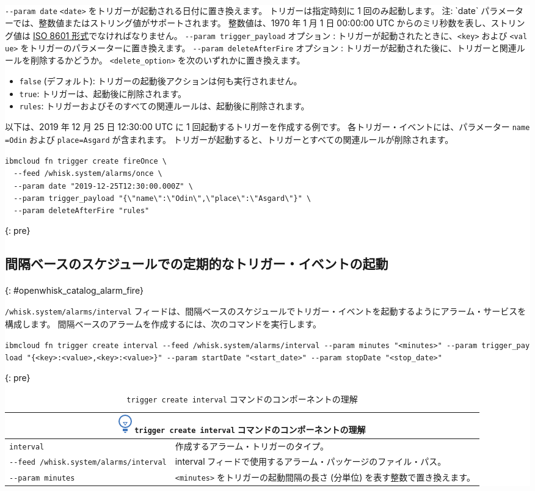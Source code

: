 </tr>
<tr>
<td><code>--param date</code></td>
<td><code>&lt;date&gt;</code> をトリガーが起動される日付に置き換えます。 トリガーは指定時刻に 1 回のみ起動します。 注: `date` パラメーターでは、整数値またはストリング値がサポートされます。 整数値は、1970 年 1 月 1 日 00:00:00 UTC からのミリ秒数を表し、ストリング値は  <a href="http://www.ecma-international.org/ecma-262/5.1/#sec-15.9.1.15">ISO 8601 形式</a>でなければなりません。</td>
</tr>
<tr>
<td><code>--param trigger_payload</code></td>
<td>オプション : トリガーが起動されたときに、<code>&lt;key&gt;</code>  および  <code>&lt;value&gt;</code> をトリガーのパラメーターに置き換えます。</td>
</tr>
<tr>
<td><code>--param deleteAfterFire</code></td>
<td>オプション : トリガーが起動された後に、トリガーと関連ルールを削除するかどうか。 <code>&lt;delete_option&gt;</code> を次のいずれかに置き換えます。<ul><li><code>false</code> (デフォルト): トリガーの起動後アクションは何も実行されません。</li><li><code>true</code>: トリガーは、起動後に削除されます。</li><li><code>rules</code>: トリガーおよびそのすべての関連ルールは、起動後に削除されます。</li></ul></td>
</tr>
</tbody></table>

以下は、2019 年 12 月 25 日 12:30:00 UTC に 1 回起動するトリガーを作成する例です。 各トリガー・イベントには、パラメーター `name=Odin` および `place=Asgard` が含まれます。 トリガーが起動すると、トリガーとすべての関連ルールが削除されます。

```
ibmcloud fn trigger create fireOnce \
  --feed /whisk.system/alarms/once \
  --param date "2019-12-25T12:30:00.000Z" \
  --param trigger_payload "{\"name\":\"Odin\",\"place\":\"Asgard\"}" \
  --param deleteAfterFire "rules"
```
{: pre}

## 間隔ベースのスケジュールでの定期的なトリガー・イベントの起動
{: #openwhisk_catalog_alarm_fire}

`/whisk.system/alarms/interval` フィードは、間隔ベースのスケジュールでトリガー・イベントを起動するようにアラーム・サービスを構成します。 間隔ベースのアラームを作成するには、次のコマンドを実行します。
```
ibmcloud fn trigger create interval --feed /whisk.system/alarms/interval --param minutes "<minutes>" --param trigger_payload "{<key>:<value>,<key>:<value>}" --param startDate "<start_date>" --param stopDate "<stop_date>"
```
{: pre}

<table>
<caption><code>trigger create interval</code> コマンドのコンポーネントの理解</caption>
<thead>
<th colspan=2><img src="images/idea.png" alt="アイデア・アイコン"/> <code>trigger create interval</code> コマンドのコンポーネントの理解</th>
</thead>
<tbody>
<tr>
<td><code>interval</code></td>
<td>作成するアラーム・トリガーのタイプ。</td>
</tr>
<tr>
<td><code>--feed /whisk.system/alarms/interval</code></td>
<td>interval フィードで使用するアラーム・パッケージのファイル・パス。</td>
</tr>
<tr>
<td><code>--param minutes</code></td>
<td><code>&lt;minutes&gt;</code> をトリガーの起動間隔の長さ (分単位) を表す整数で置き換えます。</td>
</tr>
<tr>
